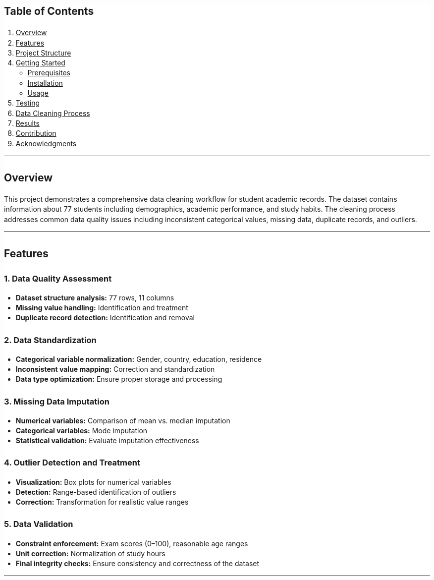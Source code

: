 ## Table of Contents

1. [Overview](#overview)  
2. [Features](#features)  
3. [Project Structure](#project-structure)  
4. [Getting Started](#getting-started)  
   - [Prerequisites](#prerequisites)  
   - [Installation](#installation)  
   - [Usage](#usage)  
5. [Testing](#testing)  
6. [Data Cleaning Process](#data-cleaning-process)  
7. [Results](#results) 
8. [Contribution](#contribution)
9. [Acknowledgments](#Acknowledgments)

---

## Overview


This project demonstrates a comprehensive data cleaning workflow for student academic records. The dataset contains information about 77 students including demographics, academic performance, and study habits. The cleaning process addresses common data quality issues including inconsistent categorical values, missing data, duplicate records, and outliers.

---

## Features

### 1. Data Quality Assessment
- **Dataset structure analysis:** 77 rows, 11 columns  
- **Missing value handling:** Identification and treatment  
- **Duplicate record detection:** Identification and removal  

### 2. Data Standardization
- **Categorical variable normalization:** Gender, country, education, residence  
- **Inconsistent value mapping:** Correction and standardization  
- **Data type optimization:** Ensure proper storage and processing  

### 3. Missing Data Imputation
- **Numerical variables:** Comparison of mean vs. median imputation  
- **Categorical variables:** Mode imputation  
- **Statistical validation:** Evaluate imputation effectiveness  

### 4. Outlier Detection and Treatment
- **Visualization:** Box plots for numerical variables  
- **Detection:** Range-based identification of outliers  
- **Correction:** Transformation for realistic value ranges  

### 5. Data Validation
- **Constraint enforcement:** Exam scores (0–100), reasonable age ranges  
- **Unit correction:** Normalization of study hours  
- **Final integrity checks:** Ensure consistency and correctness of the dataset

---